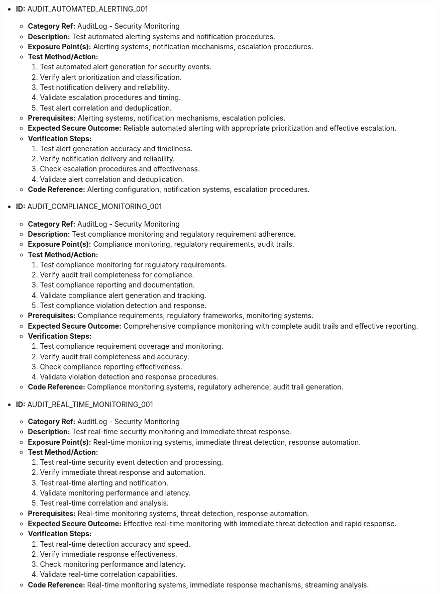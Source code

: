 * **ID:** AUDIT_AUTOMATED_ALERTING_001
  * **Category Ref:** AuditLog - Security Monitoring
  * **Description:** Test automated alerting systems and notification procedures.
  * **Exposure Point(s):** Alerting systems, notification mechanisms, escalation procedures.
  * **Test Method/Action:**
    1. Test automated alert generation for security events.
    2. Verify alert prioritization and classification.
    3. Test notification delivery and reliability.
    4. Validate escalation procedures and timing.
    5. Test alert correlation and deduplication.
  * **Prerequisites:** Alerting systems, notification mechanisms, escalation policies.
  * **Expected Secure Outcome:** Reliable automated alerting with appropriate prioritization and effective escalation.
  * **Verification Steps:**
    1. Test alert generation accuracy and timeliness.
    2. Verify notification delivery and reliability.
    3. Check escalation procedures and effectiveness.
    4. Validate alert correlation and deduplication.
  * **Code Reference:** Alerting configuration, notification systems, escalation procedures.

* **ID:** AUDIT_COMPLIANCE_MONITORING_001
  * **Category Ref:** AuditLog - Security Monitoring
  * **Description:** Test compliance monitoring and regulatory requirement adherence.
  * **Exposure Point(s):** Compliance monitoring, regulatory requirements, audit trails.
  * **Test Method/Action:**
    1. Test compliance monitoring for regulatory requirements.
    2. Verify audit trail completeness for compliance.
    3. Test compliance reporting and documentation.
    4. Validate compliance alert generation and tracking.
    5. Test compliance violation detection and response.
  * **Prerequisites:** Compliance requirements, regulatory frameworks, monitoring systems.
  * **Expected Secure Outcome:** Comprehensive compliance monitoring with complete audit trails and effective reporting.
  * **Verification Steps:**
    1. Test compliance requirement coverage and monitoring.
    2. Verify audit trail completeness and accuracy.
    3. Check compliance reporting effectiveness.
    4. Validate violation detection and response procedures.
  * **Code Reference:** Compliance monitoring systems, regulatory adherence, audit trail generation.

* **ID:** AUDIT_REAL_TIME_MONITORING_001
  * **Category Ref:** AuditLog - Security Monitoring
  * **Description:** Test real-time security monitoring and immediate threat response.
  * **Exposure Point(s):** Real-time monitoring systems, immediate threat detection, response automation.
  * **Test Method/Action:**
    1. Test real-time security event detection and processing.
    2. Verify immediate threat response and automation.
    3. Test real-time alerting and notification.
    4. Validate monitoring performance and latency.
    5. Test real-time correlation and analysis.
  * **Prerequisites:** Real-time monitoring systems, threat detection, response automation.
  * **Expected Secure Outcome:** Effective real-time monitoring with immediate threat detection and rapid response.
  * **Verification Steps:**
    1. Test real-time detection accuracy and speed.
    2. Verify immediate response effectiveness.
    3. Check monitoring performance and latency.
    4. Validate real-time correlation capabilities.
  * **Code Reference:** Real-time monitoring systems, immediate response mechanisms, streaming analysis.
